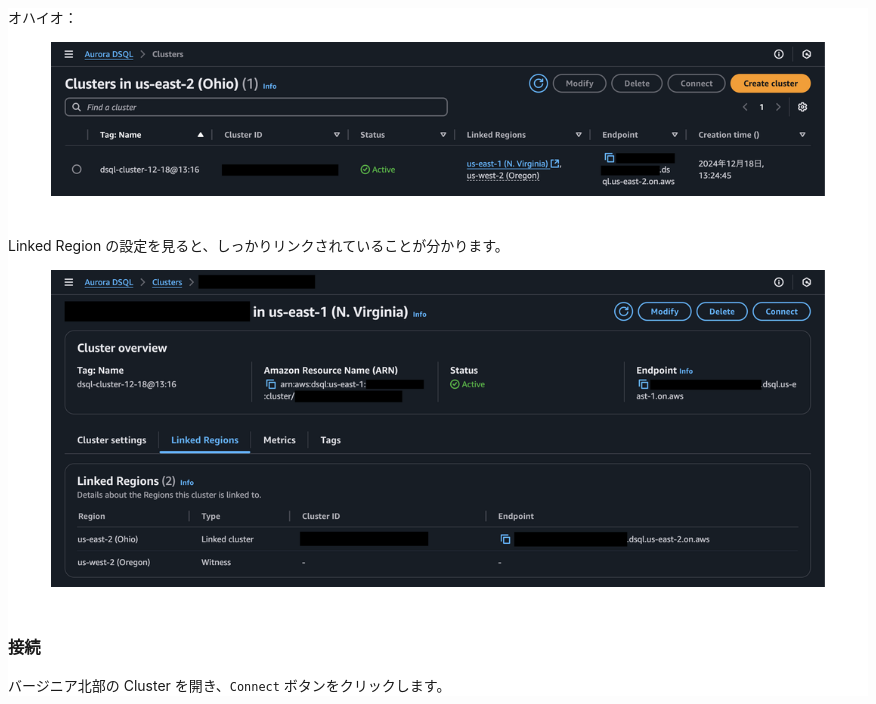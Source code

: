 <div style="text-align:center">
  <div>
    <p style="text-align:left">オハイオ：</p>
    <img src="https://github.com/hyorimitsu/tech-talk/blob/main/2024/1226_AuroraDSQL/img/dsql-try-created-region2.png?raw=true" width="90%" alt="dsql-try-created-region2">
  </div>
</div><br>

Linked Region の設定を見ると、しっかりリンクされていることが分かります。

<div style="text-align:center">
  <div>
    <img src="https://github.com/hyorimitsu/tech-talk/blob/main/2024/1226_AuroraDSQL/img/dsql-try-linked-region.png?raw=true" width="90%" alt="dsql-try-linked-region">
  </div>
</div><br>

### 接続

バージニア北部の Cluster を開き、`Connect` ボタンをクリックします。

<div style="text-align:center">
  <div>